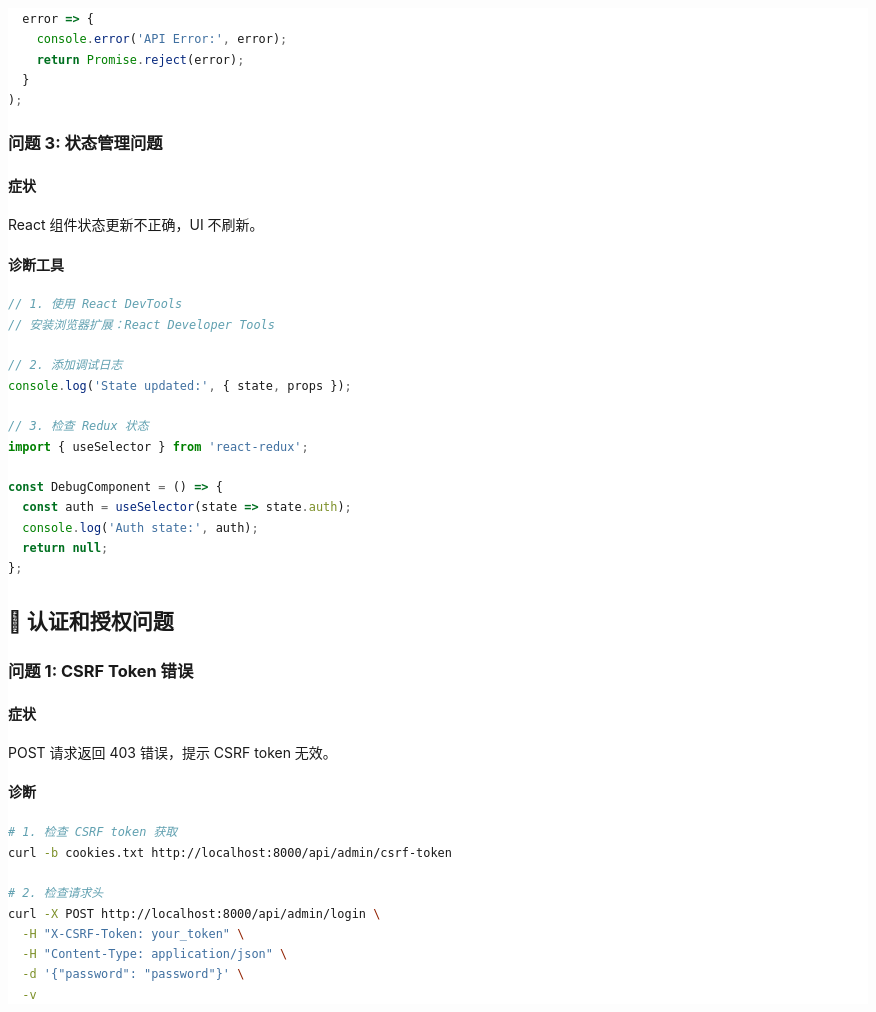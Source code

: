 ```typescript
  error => {
    console.error('API Error:', error);
    return Promise.reject(error);
  }
);
```

### 问题 3: 状态管理问题

#### 症状
React 组件状态更新不正确，UI 不刷新。

#### 诊断工具

```typescript
// 1. 使用 React DevTools
// 安装浏览器扩展：React Developer Tools

// 2. 添加调试日志
console.log('State updated:', { state, props });

// 3. 检查 Redux 状态
import { useSelector } from 'react-redux';

const DebugComponent = () => {
  const auth = useSelector(state => state.auth);
  console.log('Auth state:', auth);
  return null;
};
```

## 🔐 认证和授权问题

### 问题 1: CSRF Token 错误

#### 症状
POST 请求返回 403 错误，提示 CSRF token 无效。

#### 诊断

```bash
# 1. 检查 CSRF token 获取
curl -b cookies.txt http://localhost:8000/api/admin/csrf-token

# 2. 检查请求头
curl -X POST http://localhost:8000/api/admin/login \
  -H "X-CSRF-Token: your_token" \
  -H "Content-Type: application/json" \
  -d '{"password": "password"}' \
  -v
```
